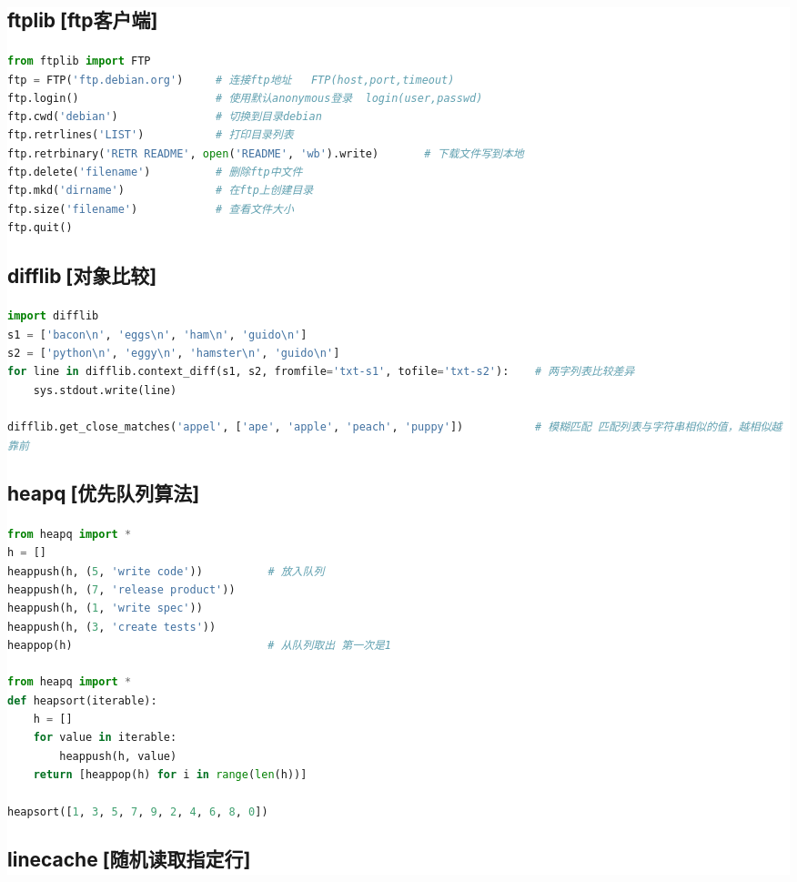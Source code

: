 
## ftplib          [ftp客户端]

```python
from ftplib import FTP
ftp = FTP('ftp.debian.org')     # 连接ftp地址   FTP(host,port,timeout)
ftp.login()                     # 使用默认anonymous登录  login(user,passwd)
ftp.cwd('debian')               # 切换到目录debian
ftp.retrlines('LIST')           # 打印目录列表
ftp.retrbinary('RETR README', open('README', 'wb').write)       # 下载文件写到本地
ftp.delete('filename')          # 删除ftp中文件
ftp.mkd('dirname')              # 在ftp上创建目录
ftp.size('filename')            # 查看文件大小
ftp.quit()
```


## difflib         [对象比较]

```python
import difflib
s1 = ['bacon\n', 'eggs\n', 'ham\n', 'guido\n']
s2 = ['python\n', 'eggy\n', 'hamster\n', 'guido\n']
for line in difflib.context_diff(s1, s2, fromfile='txt-s1', tofile='txt-s2'):    # 两字列表比较差异
    sys.stdout.write(line)

difflib.get_close_matches('appel', ['ape', 'apple', 'peach', 'puppy'])           # 模糊匹配 匹配列表与字符串相似的值，越相似越靠前
```


## heapq           [优先队列算法]

```python
from heapq import *
h = []
heappush(h, (5, 'write code'))          # 放入队列
heappush(h, (7, 'release product'))
heappush(h, (1, 'write spec'))
heappush(h, (3, 'create tests'))
heappop(h)                              # 从队列取出 第一次是1

from heapq import *
def heapsort(iterable):
    h = []
    for value in iterable:
        heappush(h, value)
    return [heappop(h) for i in range(len(h))]

heapsort([1, 3, 5, 7, 9, 2, 4, 6, 8, 0])
```

## linecache       [随机读取指定行]
